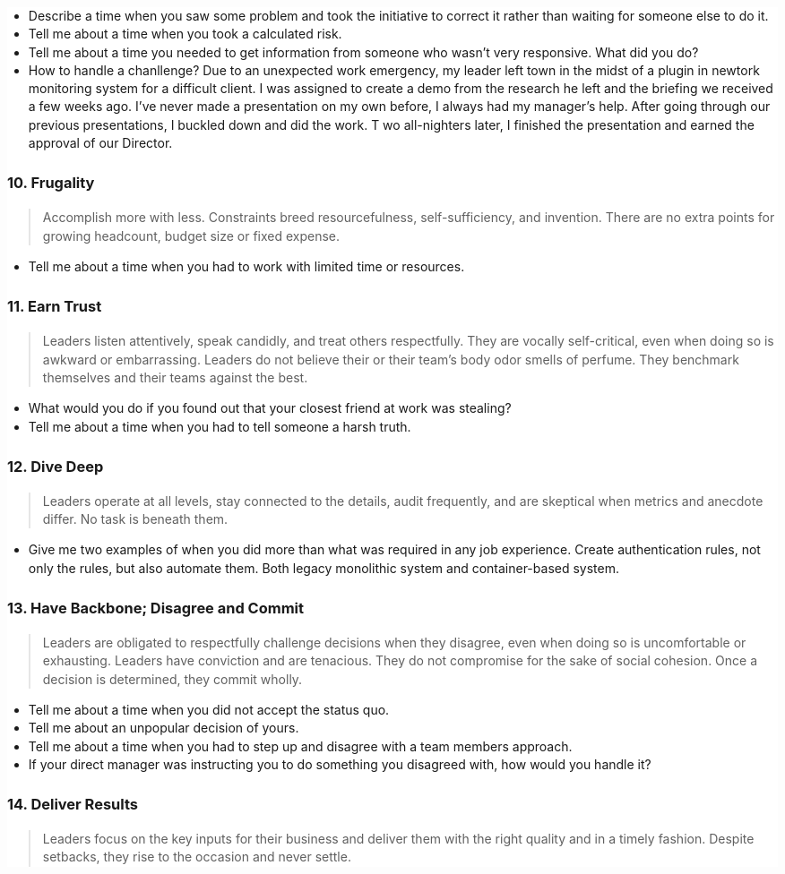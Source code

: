 * Describe a time when you saw some problem and took the initiative to correct it rather than waiting 
for someone else to do it. 
* Tell me about a time when you took a calculated risk.
* Tell me about a time you needed to get information from someone who wasn’t very responsive. What did you do?
* How to handle a chanllenge?
  Due to an unexpected work emergency, my leader left town in the midst of a plugin in newtork monitoring system for
   a difficult client. I was assigned to create a demo from the research he left and the briefing 
   we received a few weeks ago.
  I’ve never made a presentation on my own before, I always had my manager’s help. 
  After going through our previous presentations, I buckled down and did the work. T
  wo all-nighters later, I finished the presentation and earned the approval of our Director.

### 10. Frugality
> Accomplish more with less. Constraints breed resourcefulness, self-sufficiency, and invention. 
> There are no extra points for growing headcount, budget size or fixed expense.

* Tell me about a time when you had to work with limited time or resources.

### 11. Earn Trust
> Leaders listen attentively, speak candidly, and treat others respectfully. They are vocally self-critical, 
>even when doing so is awkward or embarrassing.  Leaders do not believe their or their team’s 
>body odor smells of perfume.  They benchmark themselves and their teams against the best.

* What would you do if you found out that your closest friend at work was stealing?
* Tell me about a time when you had to tell someone a harsh truth.

### 12. Dive Deep
> Leaders operate at all levels, stay connected to the details, audit frequently, and are skeptical when metrics 
>and anecdote differ. No task is beneath them.

* Give me two examples of when you did more than what was required in any job experience.
    Create authentication rules, not only the rules, but also automate them.
    Both legacy monolithic system and container-based system.

### 13. Have Backbone; Disagree and Commit
> Leaders are obligated to respectfully challenge decisions when they disagree, even when doing 
>so is uncomfortable or exhausting. Leaders have conviction and are tenacious. They do not compromise 
>for the sake of social cohesion. Once a decision is determined, they commit wholly.

* Tell me about a time when you did not accept the status quo.
* Tell me about an unpopular decision of yours.
* Tell me about a time when you had to step up and disagree with a team members approach.
* If your direct manager was instructing you to do something you disagreed with, how would you handle it?

### 14. Deliver Results
> Leaders focus on the key inputs for their business and deliver them with the right quality and in a timely
> fashion. Despite setbacks, they rise to the occasion and never settle.
